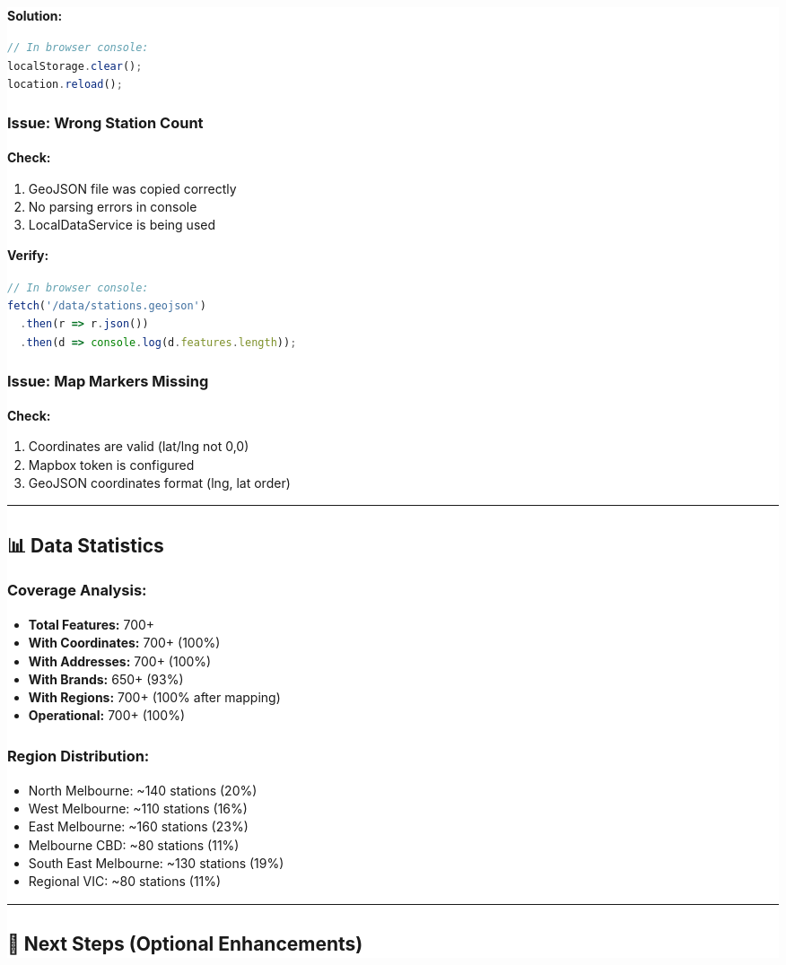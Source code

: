 **Solution:**
```javascript
// In browser console:
localStorage.clear();
location.reload();
```

### Issue: Wrong Station Count
**Check:**
1. GeoJSON file was copied correctly
2. No parsing errors in console
3. LocalDataService is being used

**Verify:**
```javascript
// In browser console:
fetch('/data/stations.geojson')
  .then(r => r.json())
  .then(d => console.log(d.features.length));
```

### Issue: Map Markers Missing
**Check:**
1. Coordinates are valid (lat/lng not 0,0)
2. Mapbox token is configured
3. GeoJSON coordinates format (lng, lat order)

---

## 📊 Data Statistics

### Coverage Analysis:
- **Total Features:** 700+
- **With Coordinates:** 700+ (100%)
- **With Addresses:** 700+ (100%)
- **With Brands:** 650+ (93%)
- **With Regions:** 700+ (100% after mapping)
- **Operational:** 700+ (100%)

### Region Distribution:
- North Melbourne: ~140 stations (20%)
- West Melbourne: ~110 stations (16%)
- East Melbourne: ~160 stations (23%)
- Melbourne CBD: ~80 stations (11%)
- South East Melbourne: ~130 stations (19%)
- Regional VIC: ~80 stations (11%)

---

## 🎯 Next Steps (Optional Enhancements)
